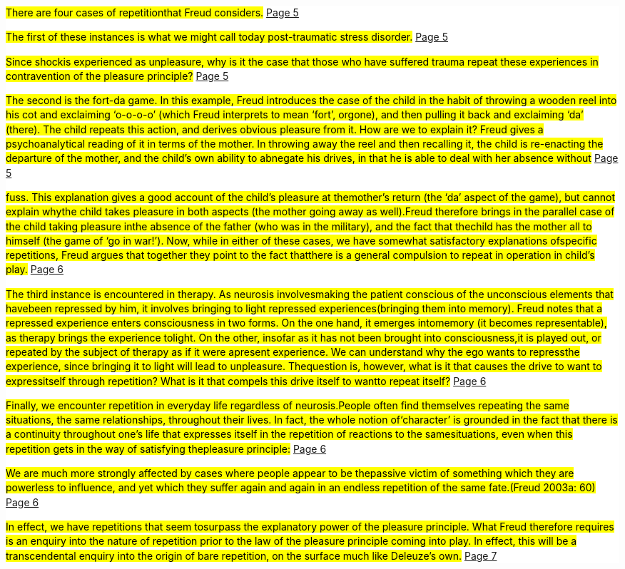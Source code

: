 <mark class="hltr-yellow">There are four cases of repetitionthat Freud considers.</mark> [Page 5](zotero://open-pdf/library/items/NAUIEDT3?page=5&annotation=42X4FMIH)

<mark class="hltr-yellow">The first of these instances is what we might call today post-traumatic stress disorder.</mark> [Page 5](zotero://open-pdf/library/items/NAUIEDT3?page=5&annotation=RWLUWIP7)

<mark class="hltr-yellow">Since shockis experienced as unpleasure, why is it the case that those who have suffered trauma repeat these experiences in contravention of the pleasure principle?</mark> [Page 5](zotero://open-pdf/library/items/NAUIEDT3?page=5&annotation=8NRDEIQ7)

<mark class="hltr-yellow">The second is the fort-da game. In this example, Freud introduces the case of the child in the habit of throwing a wooden reel into his cot and exclaiming ‘o-o-o-o’ (which Freud interprets to mean ‘fort’, orgone), and then pulling it back and exclaiming ‘da’ (there). The child repeats this action, and derives obvious pleasure from it. How are we to explain it? Freud gives a psychoanalytical reading of it in terms of the mother. In throwing away the reel and then recalling it, the child is re-enacting the departure of the mother, and the child’s own ability to abnegate his drives, in that he is able to deal with her absence without</mark> [Page 5](zotero://open-pdf/library/items/NAUIEDT3?page=5&annotation=4ACUMEHJ)

<mark class="hltr-yellow">fuss. This explanation gives a good account of the child’s pleasure at themother’s return (the ‘da’ aspect of the game), but cannot explain whythe child takes pleasure in both aspects (the mother going away as well).Freud therefore brings in the parallel case of the child taking pleasure inthe absence of the father (who was in the military), and the fact that thechild has the mother all to himself (the game of ‘go in war!’). Now, while in either of these cases, we have somewhat satisfactory explanations ofspecific repetitions, Freud argues that together they point to the fact thatthere is a general compulsion to repeat in operation in child’s play.</mark> [Page 6](zotero://open-pdf/library/items/NAUIEDT3?page=6&annotation=NMZHKJ8N)

<mark class="hltr-yellow">The third instance is encountered in therapy. As neurosis involvesmaking the patient conscious of the unconscious elements that havebeen repressed by him, it involves bringing to light repressed experiences(bringing them into memory). Freud notes that a repressed experience enters consciousness in two forms. On the one hand, it emerges intomemory (it becomes representable), as therapy brings the experience tolight. On the other, insofar as it has not been brought into consciousness,it is played out, or repeated by the subject of therapy as if it were apresent experience. We can understand why the ego wants to repressthe experience, since bringing it to light will lead to unpleasure. Thequestion is, however, what is it that causes the drive to want to expressitself through repetition? What is it that compels this drive itself to wantto repeat itself?</mark> [Page 6](zotero://open-pdf/library/items/NAUIEDT3?page=6&annotation=58485R8Y)

<mark class="hltr-yellow">Finally, we encounter repetition in everyday life regardless of neurosis.People often find themselves repeating the same situations, the same relationships, throughout their lives. In fact, the whole notion of‘character’ is grounded in the fact that there is a continuity throughout one’s life that expresses itself in the repetition of reactions to the samesituations, even when this repetition gets in the way of satisfying thepleasure principle:</mark> [Page 6](zotero://open-pdf/library/items/NAUIEDT3?page=6&annotation=29UVIGED)

<mark class="hltr-blue">We are much more strongly affected by cases where people appear to be thepassive victim of something which they are powerless to influence, and yet which they suffer again and again in an endless repetition of the same fate.(Freud 2003a: 60)</mark> [Page 6](zotero://open-pdf/library/items/NAUIEDT3?page=6&annotation=HYSU65IM)

<mark class="hltr-yellow">In effect, we have repetitions that seem tosurpass the explanatory power of the pleasure principle. What Freud therefore requires is an enquiry into the nature of repetition prior to the law of the pleasure principle coming into play. In effect, this will be a transcendental enquiry into the origin of bare repetition, on the surface much like Deleuze’s own.</mark> [Page 7](zotero://open-pdf/library/items/NAUIEDT3?page=7&annotation=IIEQ3P5N)
